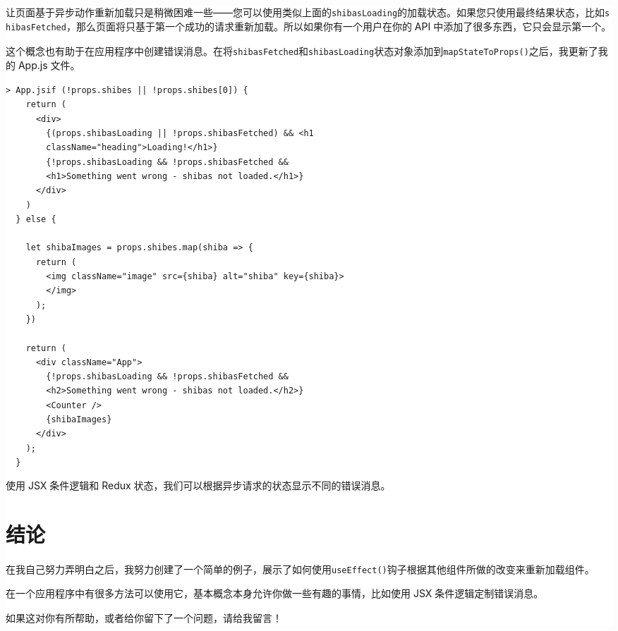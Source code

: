 让页面基于异步动作重新加载只是稍微困难一些——您可以使用类似上面的`shibasLoading`的加载状态。如果您只使用最终结果状态，比如`shibasFetched`，那么页面将只基于第一个成功的请求重新加载。所以如果你有一个用户在你的 API 中添加了很多东西，它只会显示第一个。

这个概念也有助于在应用程序中创建错误消息。在将`shibasFetched`和`shibasLoading`状态对象添加到`mapStateToProps()`之后，我更新了我的 App.js 文件。

```
> App.jsif (!props.shibes || !props.shibes[0]) {
    return (
      <div>
        {(props.shibasLoading || !props.shibasFetched) && <h1  
        className="heading">Loading!</h1>}
        {!props.shibasLoading && !props.shibasFetched && 
        <h1>Something went wrong - shibas not loaded.</h1>}
      </div>
    )
  } else {

    let shibaImages = props.shibes.map(shiba => {
      return (
        <img className="image" src={shiba} alt="shiba" key={shiba}>
        </img>
      );
    })

    return (
      <div className="App">
        {!props.shibasLoading && !props.shibasFetched && 
        <h2>Something went wrong - shibas not loaded.</h2>}
        <Counter />
        {shibaImages}
      </div>
    );
  }
```

使用 JSX 条件逻辑和 Redux 状态，我们可以根据异步请求的状态显示不同的错误消息。

# 结论

在我自己努力弄明白之后，我努力创建了一个简单的例子，展示了如何使用`useEffect()`钩子根据其他组件所做的改变来重新加载组件。

在一个应用程序中有很多方法可以使用它，基本概念本身允许你做一些有趣的事情，比如使用 JSX 条件逻辑定制错误消息。

如果这对你有所帮助，或者给你留下了一个问题，请给我留言！